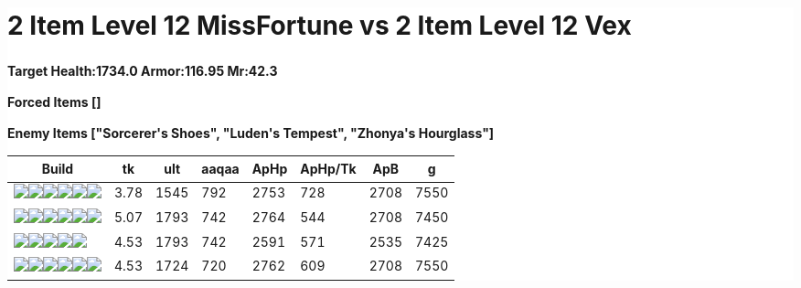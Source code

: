 








# 2 Item Level 12 MissFortune vs 2 Item Level 12 Vex

**Target Health:1734.0 Armor:116.95 Mr:42.3**


**Forced Items []**


**Enemy Items ["Sorcerer's Shoes", "Luden's Tempest", "Zhonya's Hourglass"]**




Build | tk | ult | aaqaa |ApHp | ApHp/Tk | ApB | g
-|-|-|-|-|-|-|-
![](/item/3071.png)![](/item/6672.png)![](/item/1001.png)![](/item/1055.png)![](/item/1036.png)![](/item/1036.png)|3.78|1545|792|2753|728|2708|7550
![](/item/6696.png)![](/item/3181.png)![](/item/1001.png)![](/item/1055.png)![](/item/1036.png)![](/item/1036.png)|5.07|1793|742|2764|544|2708|7450
![](/item/6696.png)![](/item/6609.png)![](/item/1001.png)![](/item/1055.png)![](/item/1037.png)|4.53|1793|742|2591|571|2535|7425
![](/item/3071.png)![](/item/6696.png)![](/item/1001.png)![](/item/1055.png)![](/item/1036.png)![](/item/1036.png)|4.53|1724|720|2762|609|2708|7550
















































